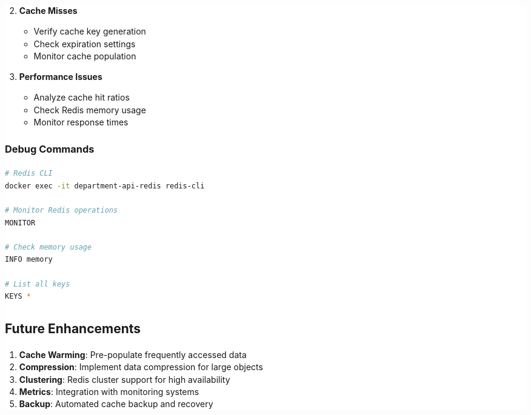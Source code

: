 2. **Cache Misses**
   - Verify cache key generation
   - Check expiration settings
   - Monitor cache population

3. **Performance Issues**
   - Analyze cache hit ratios
   - Check Redis memory usage
   - Monitor response times

### Debug Commands
```bash
# Redis CLI
docker exec -it department-api-redis redis-cli

# Monitor Redis operations
MONITOR

# Check memory usage
INFO memory

# List all keys
KEYS *
```

## Future Enhancements

1. **Cache Warming**: Pre-populate frequently accessed data
2. **Compression**: Implement data compression for large objects
3. **Clustering**: Redis cluster support for high availability
4. **Metrics**: Integration with monitoring systems
5. **Backup**: Automated cache backup and recovery 